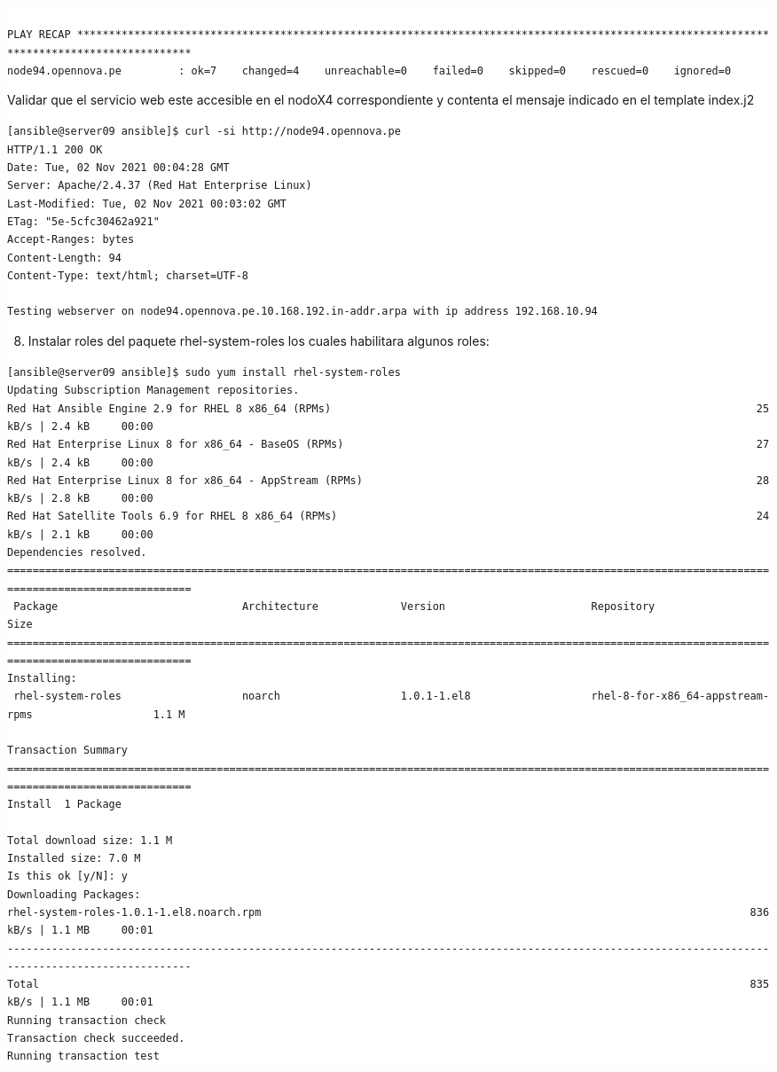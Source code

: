```

PLAY RECAP ******************************************************************************************************************************************
node94.opennova.pe         : ok=7    changed=4    unreachable=0    failed=0    skipped=0    rescued=0    ignored=0
```

Validar que el servicio web este accesible en el nodoX4 correspondiente y contenta el mensaje indicado en el template index.j2
```
[ansible@server09 ansible]$ curl -si http://node94.opennova.pe
HTTP/1.1 200 OK
Date: Tue, 02 Nov 2021 00:04:28 GMT
Server: Apache/2.4.37 (Red Hat Enterprise Linux)
Last-Modified: Tue, 02 Nov 2021 00:03:02 GMT
ETag: "5e-5cfc30462a921"
Accept-Ranges: bytes
Content-Length: 94
Content-Type: text/html; charset=UTF-8

Testing webserver on node94.opennova.pe.10.168.192.in-addr.arpa with ip address 192.168.10.94
```

8. Instalar roles del paquete rhel-system-roles los cuales habilitara algunos roles:
```
[ansible@server09 ansible]$ sudo yum install rhel-system-roles
Updating Subscription Management repositories.
Red Hat Ansible Engine 2.9 for RHEL 8 x86_64 (RPMs)                                                                   25 kB/s | 2.4 kB     00:00
Red Hat Enterprise Linux 8 for x86_64 - BaseOS (RPMs)                                                                 27 kB/s | 2.4 kB     00:00
Red Hat Enterprise Linux 8 for x86_64 - AppStream (RPMs)                                                              28 kB/s | 2.8 kB     00:00
Red Hat Satellite Tools 6.9 for RHEL 8 x86_64 (RPMs)                                                                  24 kB/s | 2.1 kB     00:00
Dependencies resolved.
=====================================================================================================================================================
 Package                             Architecture             Version                       Repository                                          Size
=====================================================================================================================================================
Installing:
 rhel-system-roles                   noarch                   1.0.1-1.el8                   rhel-8-for-x86_64-appstream-rpms                   1.1 M

Transaction Summary
=====================================================================================================================================================
Install  1 Package

Total download size: 1.1 M
Installed size: 7.0 M
Is this ok [y/N]: y
Downloading Packages:
rhel-system-roles-1.0.1-1.el8.noarch.rpm                                                                             836 kB/s | 1.1 MB     00:01
-----------------------------------------------------------------------------------------------------------------------------------------------------
Total                                                                                                                835 kB/s | 1.1 MB     00:01
Running transaction check
Transaction check succeeded.
Running transaction test
```